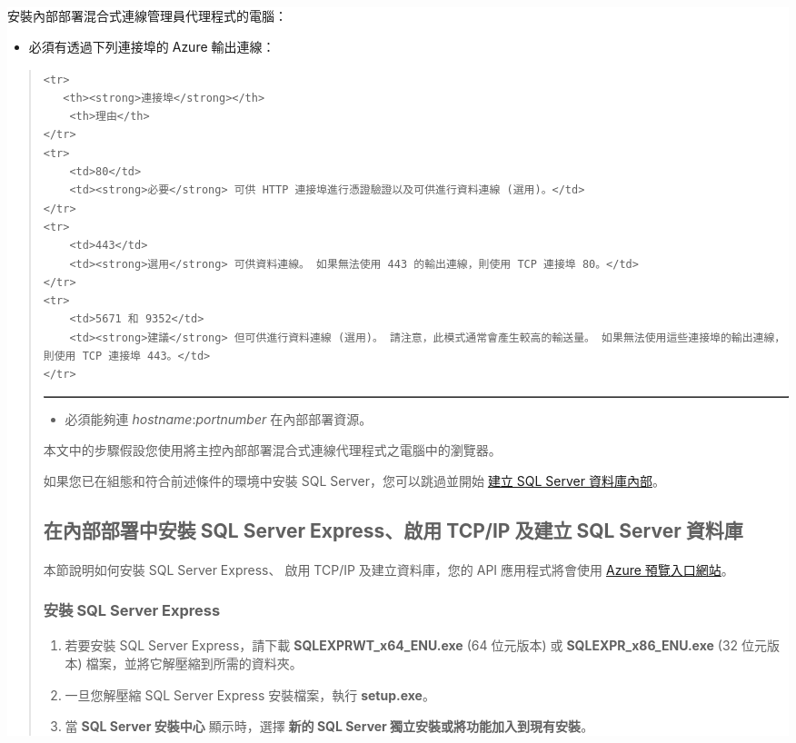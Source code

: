 安裝內部部署混合式連線管理員代理程式的電腦：

- 必須有透過下列連接埠的 Azure 輸出連線：

> <table border="1">
    <tr>
       <th><strong>連接埠</strong></th>
        <th>理由</th>
    </tr>
    <tr>
        <td>80</td>
        <td><strong>必要</strong> 可供 HTTP 連接埠進行憑證驗證以及可供進行資料連線 (選用)。</td>
    </tr>
    <tr>
        <td>443</td>
        <td><strong>選用</strong> 可供資料連線。 如果無法使用 443 的輸出連線，則使用 TCP 連接埠 80。</td>
    </tr>
    <tr>
        <td>5671 和 9352</td>
        <td><strong>建議</strong> 但可供進行資料連線 (選用)。 請注意，此模式通常會產生較高的輸送量。 如果無法使用這些連接埠的輸出連線，則使用 TCP 連接埠 443。</td>
    </tr>
</table>

- 必須能夠連 *hostname*:*portnumber* 在內部部署資源。 

本文中的步驟假設您使用將主控內部部署混合式連線代理程式之電腦中的瀏覽器。

如果您已在組態和符合前述條件的環境中安裝 SQL Server，您可以跳過並開始 [建立 SQL Server 資料庫內部](#CreateSQLDB)。

<a name="InstallSQL"></a>
## 在內部部署中安裝 SQL Server Express、啟用 TCP/IP 及建立 SQL Server 資料庫

本節說明如何安裝 SQL Server Express、 啟用 TCP/IP 及建立資料庫，您的 API 應用程式將會使用 [Azure 預覽入口網站](https://portal.azure.com)。

<a name="InstallSQLDB"></a>
### 安裝 SQL Server Express

1. 若要安裝 SQL Server Express，請下載 **SQLEXPRWT_x64_ENU.exe** (64 位元版本) 或 **SQLEXPR_x86_ENU.exe** (32 位元版本) 檔案，並將它解壓縮到所需的資料夾。 

2. 一旦您解壓縮 SQL Server Express 安裝檔案，執行 **setup.exe**。

3. 當 **SQL Server 安裝中心** 顯示時，選擇 **新的 SQL Server 獨立安裝或將功能加入到現有安裝**。 
